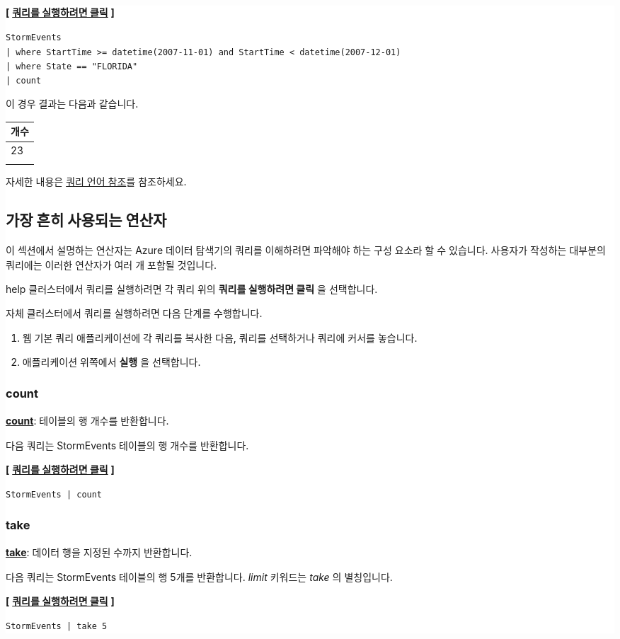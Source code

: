 **\[** [**쿼리를 실행하려면 클릭**](https://dataexplorer.azure.com/clusters/help/databases/Samples?query=H4sIAAAAAAAEAAsuyS%2fKdS1LzSsp5uWqUSjPSC1KVQguSSwqCcnMTVWws1VISSxJLQGyNYwMDMx1DQ11DQw1FRLzUpBU2aArMgIpQjGvJFXB1lZByc3HP8jTxVFJQQEkm5xfmlcCAHoR9euCAAAA) **\]**

```Kusto
StormEvents
| where StartTime >= datetime(2007-11-01) and StartTime < datetime(2007-12-01)
| where State == "FLORIDA"  
| count
```

이 경우 결과는 다음과 같습니다.

|개수|
|-----|
|   23|
| |

자세한 내용은 [쿼리 언어 참조](./kusto/query/index.md)를 참조하세요.

## <a name="most-common-operators"></a>가장 흔히 사용되는 연산자

이 섹션에서 설명하는 연산자는 Azure 데이터 탐색기의 쿼리를 이해하려면 파악해야 하는 구성 요소라 할 수 있습니다. 사용자가 작성하는 대부분의 쿼리에는 이러한 연산자가 여러 개 포함될 것입니다.

help 클러스터에서 쿼리를 실행하려면 각 쿼리 위의 **쿼리를 실행하려면 클릭** 을 선택합니다.

자체 클러스터에서 쿼리를 실행하려면 다음 단계를 수행합니다.

1. 웹 기본 쿼리 애플리케이션에 각 쿼리를 복사한 다음, 쿼리를 선택하거나 쿼리에 커서를 놓습니다.

1. 애플리케이션 위쪽에서 **실행** 을 선택합니다.

### <a name="count"></a>count

[**count**](kusto/query/countoperator.md): 테이블의 행 개수를 반환합니다.

다음 쿼리는 StormEvents 테이블의 행 개수를 반환합니다.

**\[** [**쿼리를 실행하려면 클릭**](https://dataexplorer.azure.com/clusters/help/databases/Samples?query=H4sIAAAAAAAEAAsuyS%2fKdS1LzSspVqhRSM4vzSsBALU2eHsTAAAA) **\]**

```Kusto
StormEvents | count
```

### <a name="take"></a>take

[**take**](kusto/query/takeoperator.md): 데이터 행을 지정된 수까지 반환합니다.

다음 쿼리는 StormEvents 테이블의 행 5개를 반환합니다. *limit* 키워드는 *take* 의 별칭입니다.

**\[** [**쿼리를 실행하려면 클릭**](https://dataexplorer.azure.com/clusters/help/databases/Samples?query=H4sIAAAAAAAEAAsuyS%2fKdS1LzSspVqhRKEnMTlUwBQDEz2b8FAAAAA%3d%3d) **\]**

```Kusto
StormEvents | take 5
```
